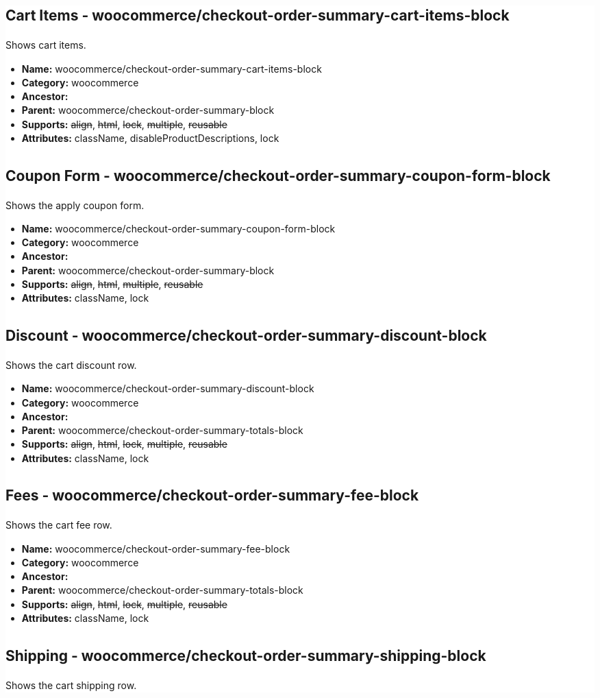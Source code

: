 ## Cart Items - woocommerce/checkout-order-summary-cart-items-block

Shows cart items.

-	**Name:** woocommerce/checkout-order-summary-cart-items-block
-	**Category:** woocommerce
-   **Ancestor:** 
-   **Parent:** woocommerce/checkout-order-summary-block
-	**Supports:** ~~align~~, ~~html~~, ~~lock~~, ~~multiple~~, ~~reusable~~
-	**Attributes:** className, disableProductDescriptions, lock

## Coupon Form - woocommerce/checkout-order-summary-coupon-form-block

Shows the apply coupon form.

-	**Name:** woocommerce/checkout-order-summary-coupon-form-block
-	**Category:** woocommerce
-   **Ancestor:** 
-   **Parent:** woocommerce/checkout-order-summary-block
-	**Supports:** ~~align~~, ~~html~~, ~~multiple~~, ~~reusable~~
-	**Attributes:** className, lock

## Discount - woocommerce/checkout-order-summary-discount-block

Shows the cart discount row.

-	**Name:** woocommerce/checkout-order-summary-discount-block
-	**Category:** woocommerce
-   **Ancestor:** 
-   **Parent:** woocommerce/checkout-order-summary-totals-block
-	**Supports:** ~~align~~, ~~html~~, ~~lock~~, ~~multiple~~, ~~reusable~~
-	**Attributes:** className, lock

## Fees - woocommerce/checkout-order-summary-fee-block

Shows the cart fee row.

-	**Name:** woocommerce/checkout-order-summary-fee-block
-	**Category:** woocommerce
-   **Ancestor:** 
-   **Parent:** woocommerce/checkout-order-summary-totals-block
-	**Supports:** ~~align~~, ~~html~~, ~~lock~~, ~~multiple~~, ~~reusable~~
-	**Attributes:** className, lock

## Shipping - woocommerce/checkout-order-summary-shipping-block

Shows the cart shipping row.
